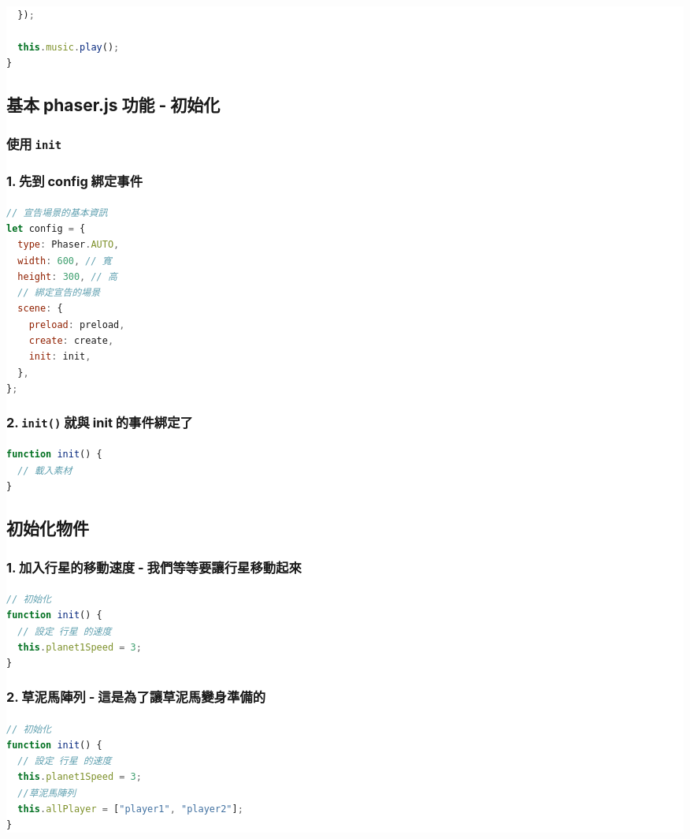 ```javascript
  });

  this.music.play();
}
```

## 基本 phaser.js 功能 - 初始化

### 使用 `init`

### 1. 先到 config 綁定事件

```javascript
// 宣告場景的基本資訊
let config = {
  type: Phaser.AUTO,
  width: 600, // 寬
  height: 300, // 高
  // 綁定宣告的場景
  scene: {
    preload: preload,
    create: create,
    init: init,
  },
};
```

### 2. `init()` 就與 init 的事件綁定了

```javascript
function init() {
  // 載入素材
}
```

## 初始化物件

### 1. 加入行星的移動速度 - 我們等等要讓行星移動起來

```javascript
// 初始化
function init() {
  // 設定 行星 的速度
  this.planet1Speed = 3;
}
```

### 2. 草泥馬陣列 - 這是為了讓草泥馬變身準備的

```javascript
// 初始化
function init() {
  // 設定 行星 的速度
  this.planet1Speed = 3;
  //草泥馬陣列
  this.allPlayer = ["player1", "player2"];
}
```
